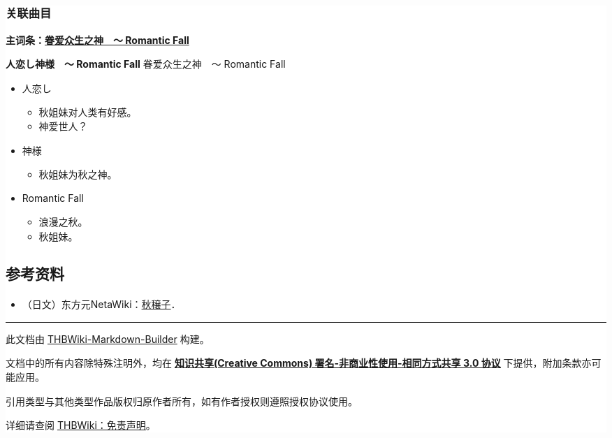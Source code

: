 

### 关联曲目
  
 **主词条：[眷爱众生之神　～ Romantic Fall](./眷爱众生之神_～_Romantic_Fall.md)** 
  
  
 **人恋し神様　～ Romantic Fall**  眷爱众生之神　～ Romantic Fall
  

- 人恋し
  - 秋姐妹对人类有好感。
  - 神爱世人？

- 神様
  - 秋姐妹为秋之神。

- Romantic Fall
  - 浪漫之秋。
  - 秋姐妹。



## 参考资料
- （日文）东方元NetaWiki：[秋穣子](https://seesaawiki.jp/toho-motoneta_2nd/d/������)．


[^cite_note-1]: 日文维基百科：[秋毘売](https://en.wikipedia.org/wiki/ja:秋毘売)





---

此文档由 [THBWiki-Markdown-Builder](https://github.com/Delsin-Yu/THBWiki-Markdown-Builder) 构建。

文档中的所有内容除特殊注明外，均在 [**知识共享(Creative Commons) 署名-非商业性使用-相同方式共享 3.0 协议**](https://creativecommons.org/licenses/by-sa/3.0/deed.zh-hans) 下提供，附加条款亦可能应用。

引用类型与其他类型作品版权归原作者所有，如有作者授权则遵照授权协议使用。

详细请查阅 [THBWiki：免责声明](https://thbwiki.cc/THBWiki:%E5%85%8D%E8%B4%A3%E5%A3%B0%E6%98%8E)。

